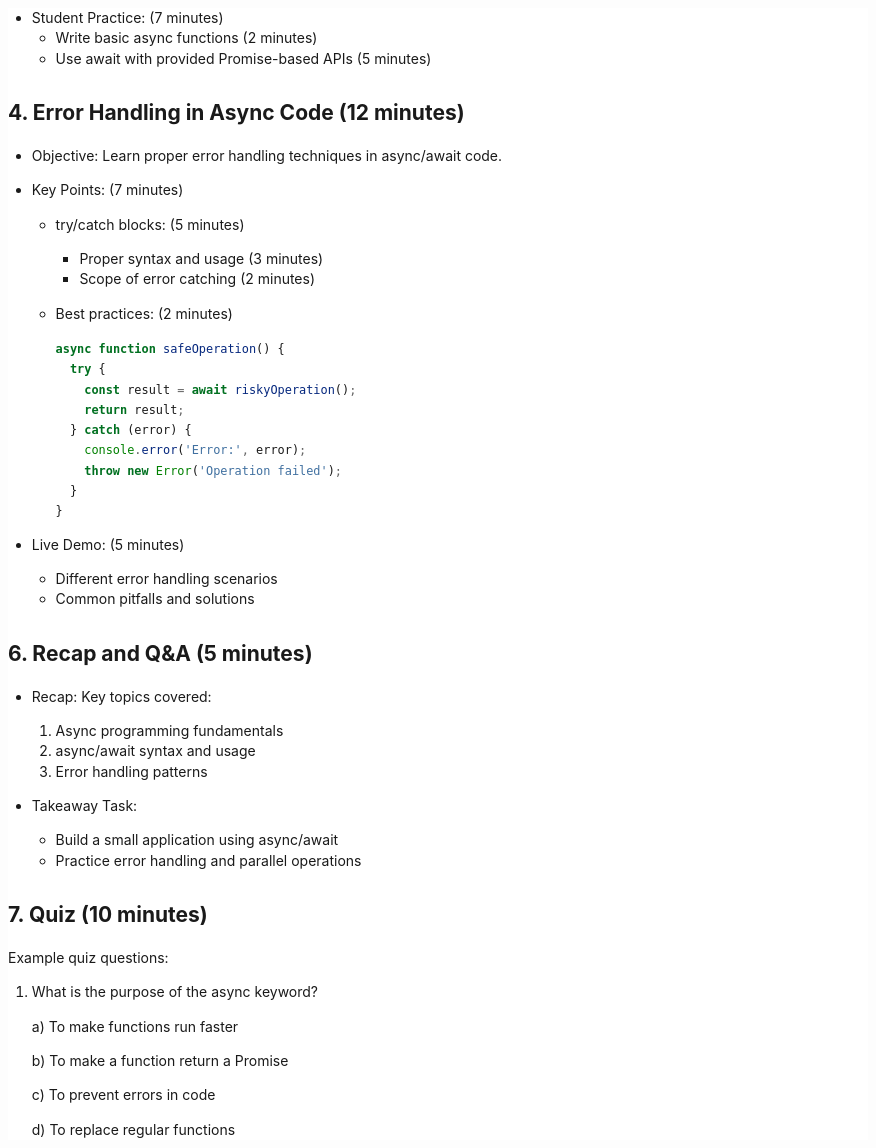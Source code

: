 - Student Practice: (7 minutes)
    - Write basic async functions (2 minutes)
    - Use await with provided Promise-based APIs (5 minutes)

## 4. Error Handling in Async Code (12 minutes)

- Objective: Learn proper error handling techniques in async/await code.
- Key Points: (7 minutes)
    - try/catch blocks: (5 minutes)
        - Proper syntax and usage (3 minutes)
        - Scope of error catching (2 minutes)
    - Best practices: (2 minutes)

        ```javascript
        async function safeOperation() {
          try {
            const result = await riskyOperation();
            return result;
          } catch (error) {
            console.error('Error:', error);
            throw new Error('Operation failed');
          }
        }
        ```

- Live Demo: (5 minutes)
    - Different error handling scenarios
    - Common pitfalls and solutions



## 6. Recap and Q&A (5 minutes)

- Recap: Key topics covered:
  1. Async programming fundamentals
  2. async/await syntax and usage
  3. Error handling patterns

- Takeaway Task:
    - Build a small application using async/await
    - Practice error handling and parallel operations

## 7. Quiz (10 minutes)

Example quiz questions:

1. What is the purpose of the async keyword?

    a) To make functions run faster

    b) To make a function return a Promise

    c) To prevent errors in code

    d) To replace regular functions
